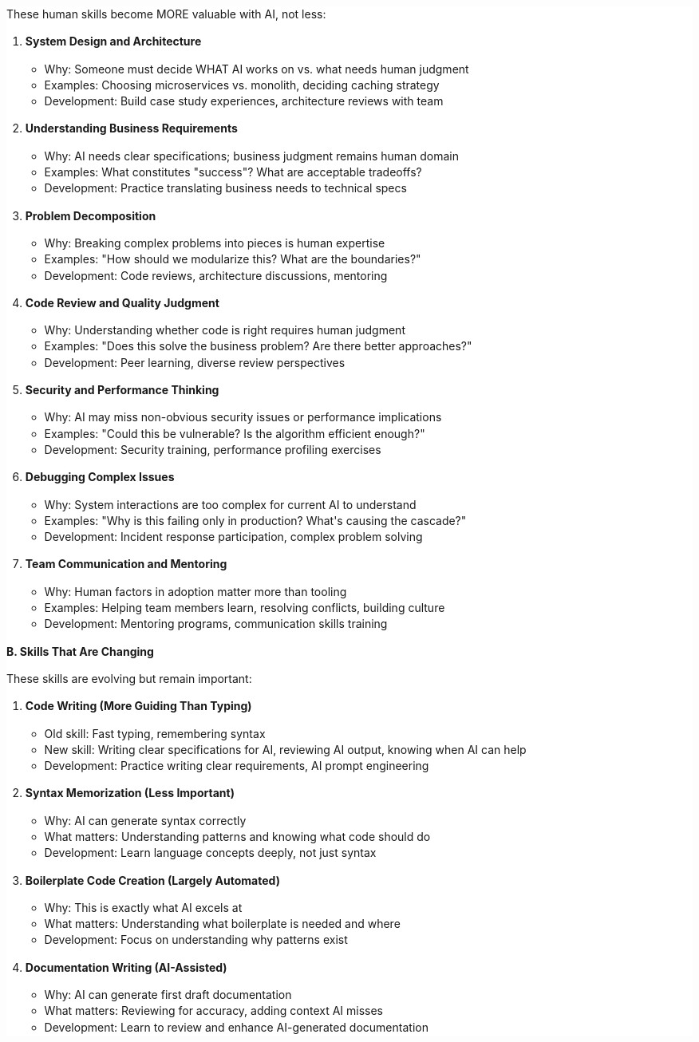 These human skills become MORE valuable with AI, not less:

1. **System Design and Architecture**
   - Why: Someone must decide WHAT AI works on vs. what needs human judgment
   - Examples: Choosing microservices vs. monolith, deciding caching strategy
   - Development: Build case study experiences, architecture reviews with team

2. **Understanding Business Requirements**
   - Why: AI needs clear specifications; business judgment remains human domain
   - Examples: What constitutes "success"? What are acceptable tradeoffs?
   - Development: Practice translating business needs to technical specs

3. **Problem Decomposition**
   - Why: Breaking complex problems into pieces is human expertise
   - Examples: "How should we modularize this? What are the boundaries?"
   - Development: Code reviews, architecture discussions, mentoring

4. **Code Review and Quality Judgment**
   - Why: Understanding whether code is right requires human judgment
   - Examples: "Does this solve the business problem? Are there better approaches?"
   - Development: Peer learning, diverse review perspectives

5. **Security and Performance Thinking**
   - Why: AI may miss non-obvious security issues or performance implications
   - Examples: "Could this be vulnerable? Is the algorithm efficient enough?"
   - Development: Security training, performance profiling exercises

6. **Debugging Complex Issues**
   - Why: System interactions are too complex for current AI to understand
   - Examples: "Why is this failing only in production? What's causing the cascade?"
   - Development: Incident response participation, complex problem solving

7. **Team Communication and Mentoring**
   - Why: Human factors in adoption matter more than tooling
   - Examples: Helping team members learn, resolving conflicts, building culture
   - Development: Mentoring programs, communication skills training

**B. Skills That Are Changing**

These skills are evolving but remain important:

1. **Code Writing (More Guiding Than Typing)**
   - Old skill: Fast typing, remembering syntax
   - New skill: Writing clear specifications for AI, reviewing AI output, knowing when AI can help
   - Development: Practice writing clear requirements, AI prompt engineering

2. **Syntax Memorization (Less Important)**
   - Why: AI can generate syntax correctly
   - What matters: Understanding patterns and knowing what code should do
   - Development: Learn language concepts deeply, not just syntax

3. **Boilerplate Code Creation (Largely Automated)**
   - Why: This is exactly what AI excels at
   - What matters: Understanding what boilerplate is needed and where
   - Development: Focus on understanding why patterns exist

4. **Documentation Writing (AI-Assisted)**
   - Why: AI can generate first draft documentation
   - What matters: Reviewing for accuracy, adding context AI misses
   - Development: Learn to review and enhance AI-generated documentation
